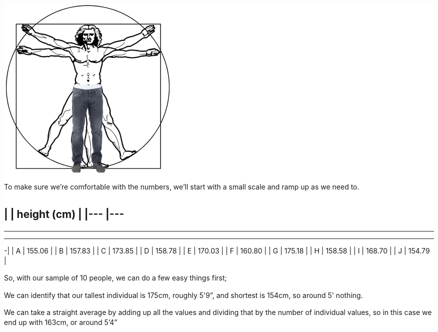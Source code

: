 ![Yes, this is totally made up, but it doesn't matter](/img/2022/leo-jean.png)

To make sure we’re comfortable with the numbers, we’ll start with a small scale and ramp up as we need to.

|   | height (cm) |
|---
|---
---
---
---
-|
| A | 155.06  |
| B | 157.83  |
| C | 173.85  |
| D | 158.78  |
| E | 170.03  |
| F | 160.80  |
| G | 175.18  |
| H | 158.58  |
| I | 168.70  |
| J | 154.79  |

So, with our sample of 10 people, we can do a few easy things first;

We can identify that our tallest individual is 175cm, roughly 5'9”, and shortest is 154cm, so around 5' nothing.

We can take a straight average by adding up all the values and dividing that by the number of individual values, so in this case we end up with 163cm, or around 5’4”
